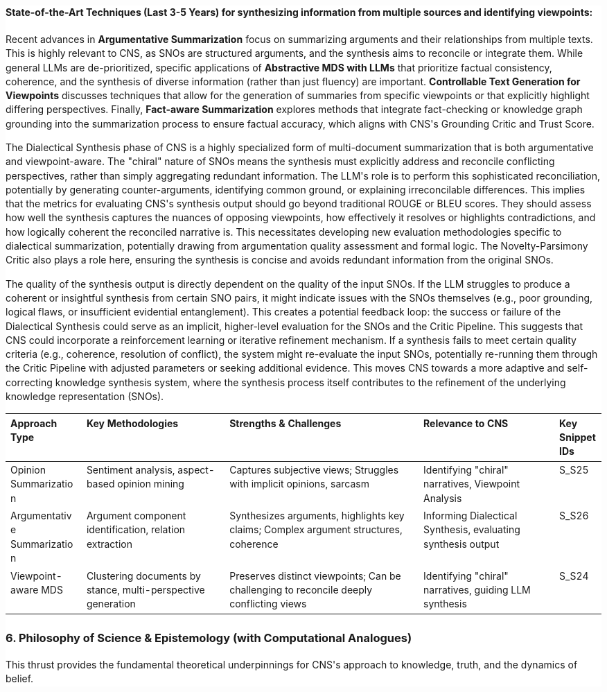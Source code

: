 #### **State-of-the-Art Techniques (Last 3-5 Years) for synthesizing information from multiple sources and identifying viewpoints:**

Recent advances in **Argumentative Summarization** focus on summarizing arguments and their relationships from multiple texts. This is highly relevant to CNS, as SNOs are structured arguments, and the synthesis aims to reconcile or integrate them. While general LLMs are de-prioritized, specific applications of **Abstractive MDS with LLMs** that prioritize factual consistency, coherence, and the synthesis of diverse information (rather than just fluency) are important. **Controllable Text Generation for Viewpoints** discusses techniques that allow for the generation of summaries from specific viewpoints or that explicitly highlight differing perspectives. Finally, **Fact-aware Summarization** explores methods that integrate fact-checking or knowledge graph grounding into the summarization process to ensure factual accuracy, which aligns with CNS's Grounding Critic and Trust Score.

The Dialectical Synthesis phase of CNS is a highly specialized form of multi-document summarization that is both argumentative and viewpoint-aware. The "chiral" nature of SNOs means the synthesis must explicitly address and reconcile conflicting perspectives, rather than simply aggregating redundant information. The LLM's role is to perform this sophisticated reconciliation, potentially by generating counter-arguments, identifying common ground, or explaining irreconcilable differences. This implies that the metrics for evaluating CNS's synthesis output should go beyond traditional ROUGE or BLEU scores. They should assess how well the synthesis captures the nuances of opposing viewpoints, how effectively it resolves or highlights contradictions, and how logically coherent the reconciled narrative is. This necessitates developing new evaluation methodologies specific to dialectical summarization, potentially drawing from argumentation quality assessment and formal logic. The Novelty-Parsimony Critic also plays a role here, ensuring the synthesis is concise and avoids redundant information from the original SNOs.

The quality of the synthesis output is directly dependent on the quality of the input SNOs. If the LLM struggles to produce a coherent or insightful synthesis from certain SNO pairs, it might indicate issues with the SNOs themselves (e.g., poor grounding, logical flaws, or insufficient evidential entanglement). This creates a potential feedback loop: the success or failure of the Dialectical Synthesis could serve as an implicit, higher-level evaluation for the SNOs and the Critic Pipeline. This suggests that CNS could incorporate a reinforcement learning or iterative refinement mechanism. If a synthesis fails to meet certain quality criteria (e.g., coherence, resolution of conflict), the system might re-evaluate the input SNOs, potentially re-running them through the Critic Pipeline with adjusted parameters or seeking additional evidence. This moves CNS towards a more adaptive and self-correcting knowledge synthesis system, where the synthesis process itself contributes to the refinement of the underlying knowledge representation (SNOs).

| Approach Type | Key Methodologies | Strengths & Challenges | Relevance to CNS | Key Snippet IDs |
| :---- | :---- | :---- | :---- | :---- |
| Opinion Summarization | Sentiment analysis, aspect-based opinion mining | Captures subjective views; Struggles with implicit opinions, sarcasm | Identifying "chiral" narratives, Viewpoint Analysis | S\_S25 |
| Argumentative Summarization | Argument component identification, relation extraction | Synthesizes arguments, highlights key claims; Complex argument structures, coherence | Informing Dialectical Synthesis, evaluating synthesis output | S\_S26 |
| Viewpoint-aware MDS | Clustering documents by stance, multi-perspective generation | Preserves distinct viewpoints; Can be challenging to reconcile deeply conflicting views | Identifying "chiral" narratives, guiding LLM synthesis | S\_S24 |

### **6\. Philosophy of Science & Epistemology (with Computational Analogues)**

This thrust provides the fundamental theoretical underpinnings for CNS's approach to knowledge, truth, and the dynamics of belief.

